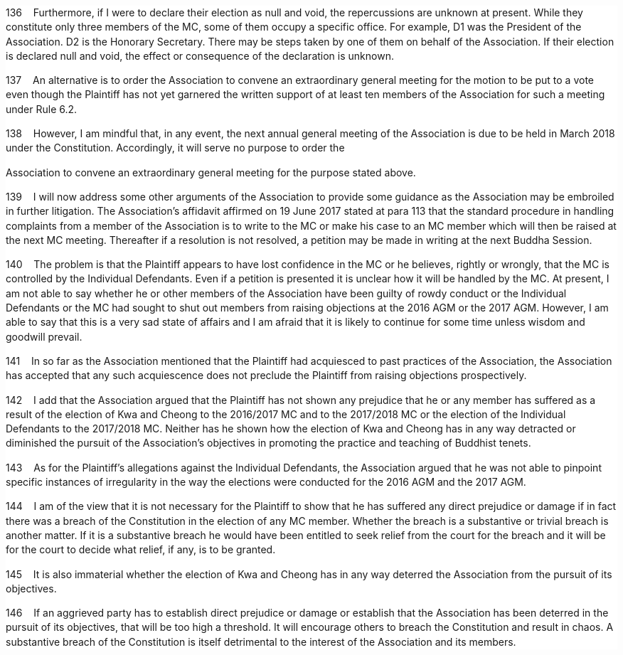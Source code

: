 136    Furthermore, if I were to declare their election as null and void, the repercussions are unknown at present. While they constitute only three members of the MC, some of them occupy a specific office. For example, D1 was the President of the Association. D2 is the Honorary Secretary. There may be steps taken by one of them on behalf of the Association. If their election is declared null and void, the effect or consequence of the declaration is unknown. 

137    An alternative is to order the Association to convene an extraordinary general meeting for the motion to be put to a vote even though the Plaintiff has not yet garnered the written support of at least ten members of the Association for such a meeting under Rule 6.2. 

138    However, I am mindful that, in any event, the next annual general meeting of the Association is due to be held in March 2018 under the Constitution. Accordingly, it will serve no purpose to order the 


Association to convene an extraordinary general meeting for the purpose stated above. 

139    I will now address some other arguments of the Association to provide some guidance as the Association may be embroiled in further litigation. The Association’s affidavit affirmed on 19 June 2017 stated at para 113 that the standard procedure in handling complaints from a member of the Association is to write to the MC or make his case to an MC member which will then be raised at the next MC meeting. Thereafter if a resolution is not resolved, a petition may be made in writing at the next Buddha Session. 

140    The problem is that the Plaintiff appears to have lost confidence in the MC or he believes, rightly or wrongly, that the MC is controlled by the Individual Defendants. Even if a petition is presented it is unclear how it will be handled by the MC. At present, I am not able to say whether he or other members of the Association have been guilty of rowdy conduct or the Individual Defendants or the MC had sought to shut out members from raising objections at the 2016 AGM or the 2017 AGM. However, I am able to say that this is a very sad state of affairs and I am afraid that it is likely to continue for some time unless wisdom and goodwill prevail. 

141    In so far as the Association mentioned that the Plaintiff had acquiesced to past practices of the Association, the Association has accepted that any such acquiescence does not preclude the Plaintiff from raising objections prospectively. 

142    I add that the Association argued that the Plaintiff has not shown any prejudice that he or any member has suffered as a result of the election of Kwa and Cheong to the 2016/2017 MC and to the 2017/2018 MC or the election of the Individual Defendants to the 2017/2018 MC. Neither has he shown how the election of Kwa and Cheong has in any way detracted or diminished the pursuit of the Association’s objectives in promoting the practice and teaching of Buddhist tenets. 

143    As for the Plaintiff’s allegations against the Individual Defendants, the Association argued that he was not able to pinpoint specific instances of irregularity in the way the elections were conducted for the 2016 AGM and the 2017 AGM. 

144    I am of the view that it is not necessary for the Plaintiff to show that he has suffered any direct prejudice or damage if in fact there was a breach of the Constitution in the election of any MC member. Whether the breach is a substantive or trivial breach is another matter. If it is a substantive breach he would have been entitled to seek relief from the court for the breach and it will be for the court to decide what relief, if any, is to be granted. 

145    It is also immaterial whether the election of Kwa and Cheong has in any way deterred the Association from the pursuit of its objectives. 

146    If an aggrieved party has to establish direct prejudice or damage or establish that the Association has been deterred in the pursuit of its objectives, that will be too high a threshold. It will encourage others to breach the Constitution and result in chaos. A substantive breach of the Constitution is itself detrimental to the interest of the Association and its members. 
